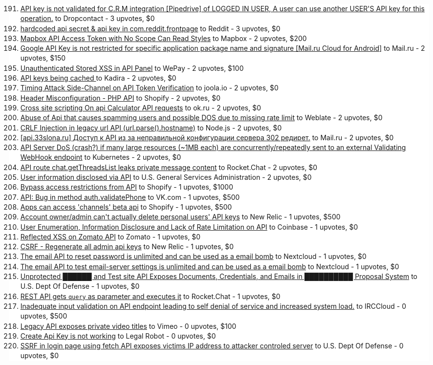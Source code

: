 191. [API key is not validated for C.R.M integration [Pipedrive] of LOGGED IN USER, A user can use another USER'S API key for this operation.](https://hackerone.com/reports/962033) to Dropcontact - 3 upvotes, $0
192. [hardcoded api secret & api key in com.reddit.frontpage](https://hackerone.com/reports/1241116) to Reddit - 3 upvotes, $0
193. [Mapbox API Access Token with No Scope Can Read Styles](https://hackerone.com/reports/122050) to Mapbox - 2 upvotes, $200
194. [Google API Key is not restricted for specific application package name and signature [Mail.ru Cloud for Android]](https://hackerone.com/reports/797636) to Mail.ru - 2 upvotes, $150
195. [Unauthenticated Stored XSS in API Panel](https://hackerone.com/reports/107321) to WePay - 2 upvotes, $100
196. [API keys being cached ](https://hackerone.com/reports/12425) to Kadira - 2 upvotes, $0
197. [Timing Attack Side-Channel on API Token Verification](https://hackerone.com/reports/31167) to joola.io - 2 upvotes, $0
198. [Header Misconfiguration - PHP API](https://hackerone.com/reports/64941) to Shopify - 2 upvotes, $0
199. [Cross site scripting On api Calculator API requests](https://hackerone.com/reports/78003) to ok.ru - 2 upvotes, $0
200. [Abuse of Api that causes spamming users and possible DOS due to missing rate limit](https://hackerone.com/reports/223557) to Weblate - 2 upvotes, $0
201. [CRLF Injection in legacy url API (url.parse().hostname)](https://hackerone.com/reports/771596) to Node.js - 2 upvotes, $0
202. [[api.33slona.ru] Доступ к API из за неправильной конфигурации сервера 302 редирет.](https://hackerone.com/reports/819714) to Mail.ru - 2 upvotes, $0
203. [API Server DoS (crash?) if many large resources (~1MB each) are concurrently/repeatedly sent to an external Validating WebHook endpoint](https://hackerone.com/reports/1096907) to Kubernetes - 2 upvotes, $0
204. [API route chat.getThreadsList leaks private message content](https://hackerone.com/reports/1446767) to Rocket.Chat - 2 upvotes, $0
205. [User information disclosed via API](https://hackerone.com/reports/1218461) to U.S. General Services Administration - 2 upvotes, $0
206. [Bypass access restrictions from API](https://hackerone.com/reports/67557) to Shopify - 1 upvotes, $1000
207. [API: Bug in method auth.validatePhone](https://hackerone.com/reports/64963) to VK.com - 1 upvotes, $500
208. [Apps can access 'channels' beta api](https://hackerone.com/reports/98499) to Shopify - 1 upvotes, $500
209. [Account owner/admin can't actually delete personal users' API keys](https://hackerone.com/reports/782703) to New Relic - 1 upvotes, $500
210. [User Enumeration, Information Disclosure and Lack of Rate Limitation on API](https://hackerone.com/reports/5200) to Coinbase - 1 upvotes, $0
211. [Reflected XSS on Zomato API](https://hackerone.com/reports/125762) to Zomato - 1 upvotes, $0
212. [CSRF - Regenerate all admin api keys](https://hackerone.com/reports/119148) to New Relic - 1 upvotes, $0
213. [The email API to reset password is unlimited and can be used as a email bomb](https://hackerone.com/reports/222080) to Nextcloud - 1 upvotes, $0
214. [The email API to test email-server settings is unlimited and can be used as a email bomb](https://hackerone.com/reports/222660) to Nextcloud - 1 upvotes, $0
215. [Unprotected ██████ and Test site API Exposes Documents, Credentials, and Emails in ██████████ Proposal System](https://hackerone.com/reports/745171) to U.S. Dept Of Defense - 1 upvotes, $0
216. [REST API gets `query` as parameter and executes it](https://hackerone.com/reports/1140631) to Rocket.Chat - 1 upvotes, $0
217. [Inadequate input validation on API endpoint leading to self denial of service and increased system load.](https://hackerone.com/reports/90912) to IRCCloud - 0 upvotes, $500
218. [Legacy API exposes private video titles](https://hackerone.com/reports/111386) to Vimeo - 0 upvotes, $100
219. [Create Api Key is not working](https://hackerone.com/reports/255025) to Legal Robot - 0 upvotes, $0
220. [SSRF in login page using fetch API exposes victims IP address to attacker controled server](https://hackerone.com/reports/996273) to U.S. Dept Of Defense - 0 upvotes, $0
